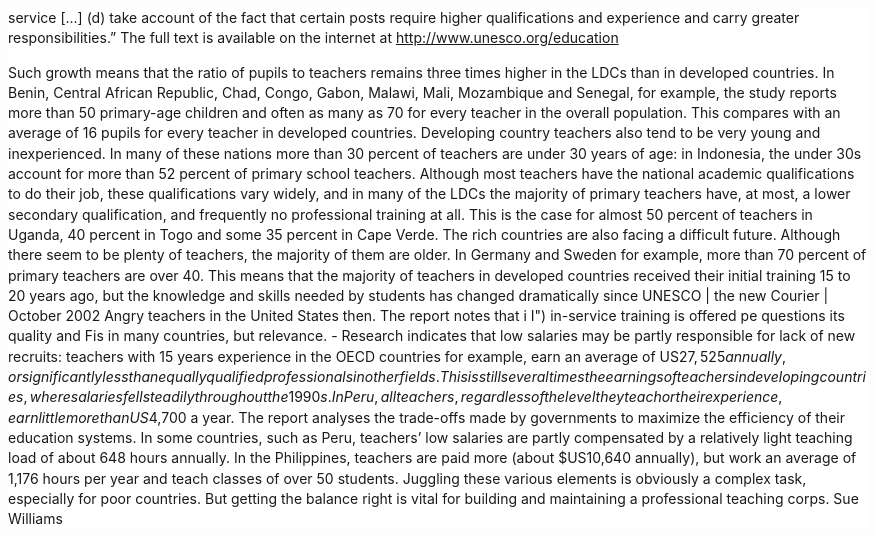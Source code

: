 service [...] (d) take account 
of the fact that certain posts 
require higher qualifications 
and experience and carry 
greater responsibilities.” 
The full text is available on the internet at 
http://www.unesco.org/education 
  
Such growth means that the ratio of pupils to teachers 
remains three times higher in the LDCs than in developed 
countries. In Benin, Central African Republic, Chad, Congo, 
Gabon, Malawi, Mali, Mozambique and Senegal, for 
example, the study reports more than 50 primary-age 
children and often as many as 70 for every teacher in the 
overall population. This compares with an average of 
16 pupils for every teacher in developed countries. 
Developing country teachers also tend to be very young 
and inexperienced. In many of these nations more than 
30 percent of teachers are under 30 years of age: in 
Indonesia, the under 30s account for more than 52 percent of 
primary school teachers. Although most teachers have the 
national academic qualifications to do their job, these 
qualifications vary widely, and in many of the LDCs the 
majority of primary teachers have, at most, a lower secondary 
qualification, and frequently no professional training at all. 
This is the case for almost 50 percent of teachers in Uganda, 
40 percent in Togo and some 35 percent in Cape Verde. 
The rich countries are also facing a difficult future. 
Although there seem to be plenty of teachers, the majority of 
them are older. In Germany and Sweden for example, more 
than 70 percent of primary teachers are over 40. This means 
that the majority of teachers in developed countries received 
their initial training 15 to 20 years ago, but the knowledge 
and skills needed by students has changed dramatically since 
UNESCO | the new Courier | October 2002 
Angry teachers in 
the United States 
then. The report notes that i I") 
in-service training is offered 
pe 
questions its quality and Fis 
in many countries, but 
relevance. - 
Research indicates that low salaries may be partly 
responsible for lack of new recruits: teachers with 15 years 
experience in the OECD countries for example, earn an 
average of US$27,525 annually, or significantly less than 
equally qualified professionals in other fields. This is still 
several times the earnings of teachers in developing 
countries, where salaries fell steadily throughout the 1990s. 
In Peru, all teachers, regardless of the level they teach or 
their experience, earn little more than US$4,700 a year. 
The report analyses the trade-offs made by governments to 
maximize the efficiency of their education systems. In some 
countries, such as Peru, teachers’ low salaries are partly 
compensated by a relatively light teaching load of about 648 
hours annually. In the Philippines, teachers are paid more 
(about $US10,640 annually), but work an average of 1,176 
hours per year and teach classes of over 50 students. 
Juggling these various elements is obviously a complex 
task, especially for poor countries. But getting the balance 
right is vital for building and maintaining a professional 
teaching corps. 
Sue Williams 